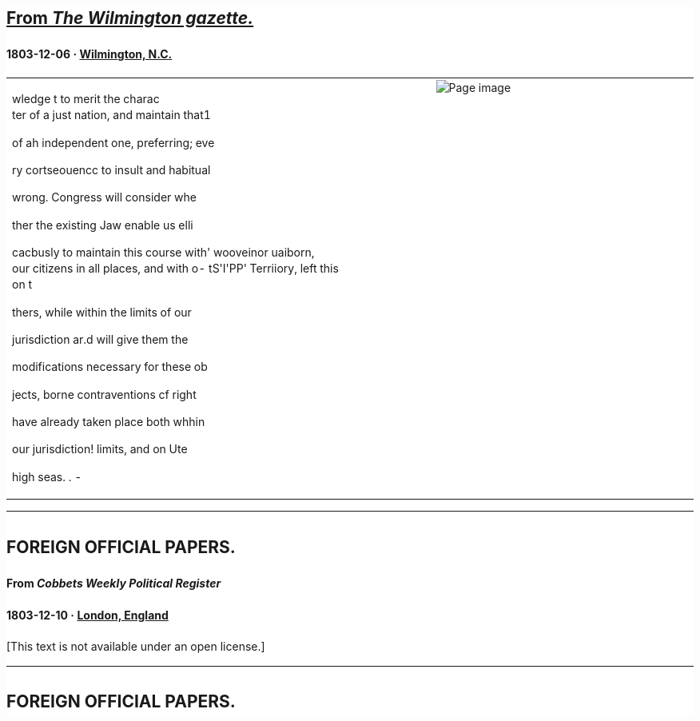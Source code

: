 
## [From _The Wilmington gazette._](https://newspapers.digitalnc.org/lccn/sn83025806/1803-12-06/ed-1/seq-2/)

#### 1803-12-06 &middot; [Wilmington, N.C.](http://dbpedia.org/resource/Wilmington%2C_North_Carolina)

<table style="width: 100%;"><tr><td style="width: 50%">

wledge t to merit the charac­  
ter of a just nation, and maintain that1  
  
of ah independent one, preferring; eve  
  
ry cortseouencc to insult and habitual  
  
wrong. Congress will consider whe  
  
ther the existing Jaw enable us elli  
  
cacbusly to maintain this course with&#x27; wooveinor uaiborn,  
our citizens in all places, and with o- tS&#x27;I&#x27;PP&#x27; Terriiory, left this on t  
  
thers, while within the limits of our  
  
jurisdiction ar.d will give them the  
  
modifications necessary for these ob  
  
jects, borne contraventions cf right  
  
have already taken place both whhin  
  
our jurisdiction! limits, and on Ute  
  
high seas. . -
</td><td style="width: 50%; max-height: 75%; margin: auto; display: block;">
<img alt="Page image" src="https://newspapers.digitalnc.org/images/iiif/batch_ncu_WGaz1_ver01%2Fdata%2F1803120601%2F0313.jp2/pct:27.411167512690355,57.08460754332314,32.366449117718155,10.35386631716907/!600,600/0/default.jpg"/>
</td>
</tr></table>

---

## FOREIGN OFFICIAL PAPERS.

#### From _Cobbets Weekly Political Register_

#### 1803-12-10 &middot; [London, England](http://dbpedia.org/resource/London)

[This text is not available under an open license.]

---

## FOREIGN OFFICIAL PAPERS.
